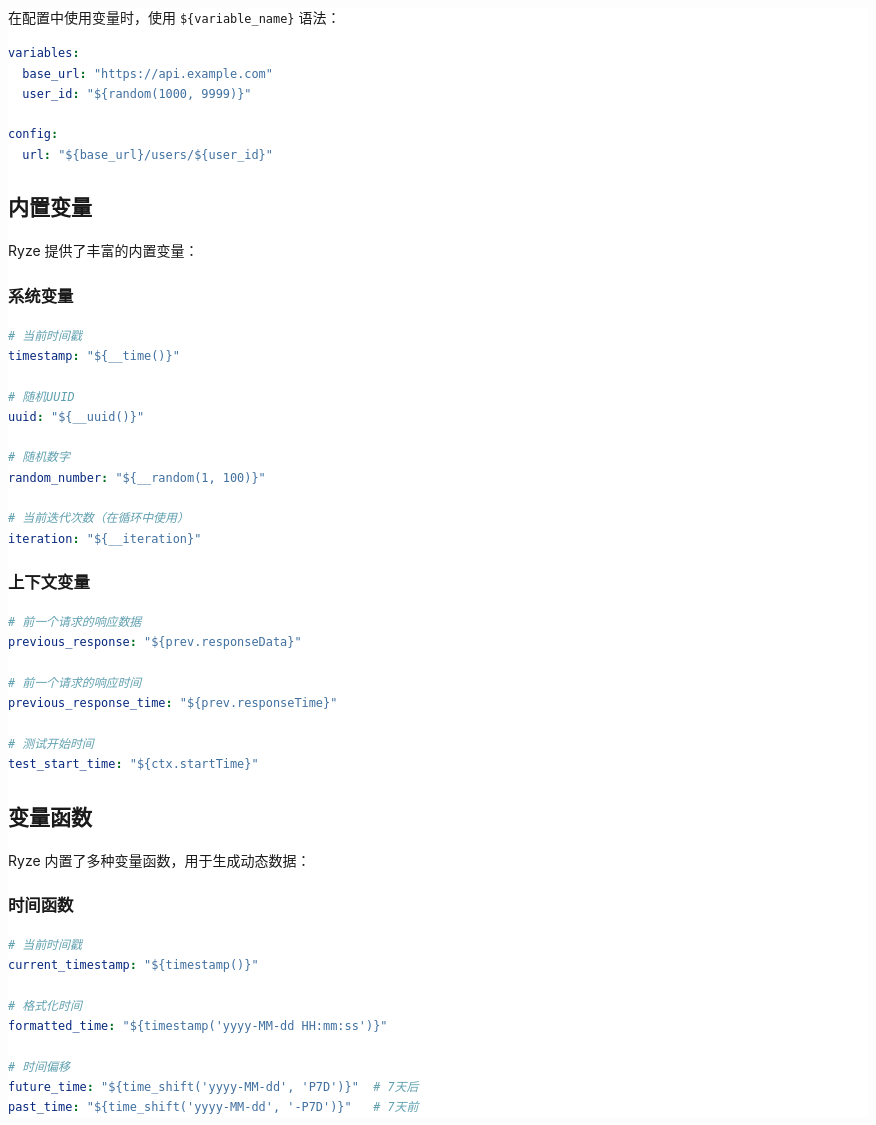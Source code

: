 在配置中使用变量时，使用 `${variable_name}` 语法：

```yaml
variables:
  base_url: "https://api.example.com"
  user_id: "${random(1000, 9999)}"

config:
  url: "${base_url}/users/${user_id}"
```

## 内置变量

Ryze 提供了丰富的内置变量：

### 系统变量

```yaml
# 当前时间戳
timestamp: "${__time()}"

# 随机UUID
uuid: "${__uuid()}"

# 随机数字
random_number: "${__random(1, 100)}"

# 当前迭代次数（在循环中使用）
iteration: "${__iteration}"
```

### 上下文变量

```yaml
# 前一个请求的响应数据
previous_response: "${prev.responseData}"

# 前一个请求的响应时间
previous_response_time: "${prev.responseTime}"

# 测试开始时间
test_start_time: "${ctx.startTime}"
```

## 变量函数

Ryze 内置了多种变量函数，用于生成动态数据：

### 时间函数

```yaml
# 当前时间戳
current_timestamp: "${timestamp()}"

# 格式化时间
formatted_time: "${timestamp('yyyy-MM-dd HH:mm:ss')}"

# 时间偏移
future_time: "${time_shift('yyyy-MM-dd', 'P7D')}"  # 7天后
past_time: "${time_shift('yyyy-MM-dd', '-P7D')}"   # 7天前
```
